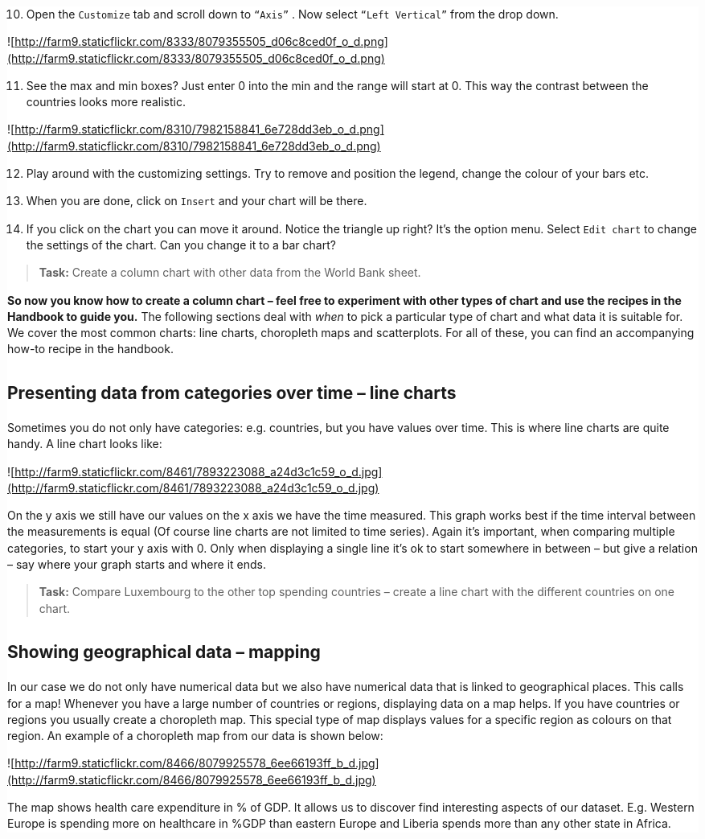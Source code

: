 10. Open the `Customize` tab and scroll down to `“Axis”` . Now select `“Left Vertical”` from the drop down.

![http://farm9.staticflickr.com/8333/8079355505_d06c8ced0f_o_d.png](http://farm9.staticflickr.com/8333/8079355505_d06c8ced0f_o_d.png)

11. See the max and min boxes? Just enter 0 into the min and the range will start at 0. This way the contrast between the countries looks more realistic.

![http://farm9.staticflickr.com/8310/7982158841_6e728dd3eb_o_d.png](http://farm9.staticflickr.com/8310/7982158841_6e728dd3eb_o_d.png)

12. Play around with the customizing settings. Try to remove and position the legend, change the colour of your bars etc.

13. When you are done, click on `Insert` and your chart will be there.

14. If you click on the chart you can move it around. Notice the triangle up right? It’s the option menu. Select `Edit chart` to change the settings of the chart. Can you change it to a bar chart?

> **Task:** Create a column chart with other data from the World Bank sheet.

**So now you know how to create a column chart – feel free to experiment with other types of chart and use the recipes in the Handbook to guide you.** The following sections deal with _when_ to pick a particular type of chart and what data it is suitable for. We cover the most common charts: line charts, choropleth maps and scatterplots. For all of these, you can find an accompanying how-to recipe in the handbook.

## Presenting data from categories over time – line charts

Sometimes you do not only have categories: e.g. countries, but you have values over time. This is where line charts are quite handy. A line chart looks like:

![http://farm9.staticflickr.com/8461/7893223088_a24d3c1c59_o_d.jpg](http://farm9.staticflickr.com/8461/7893223088_a24d3c1c59_o_d.jpg)

On the y axis we still have our values on the x axis we have the time measured. This graph works best if the time interval between the measurements is equal (Of course line charts are not limited to time series). Again it’s important, when comparing multiple categories, to start your y axis with 0. Only when displaying a single line it’s ok to start somewhere in between – but give a relation – say where your graph starts and where it ends.

> **Task:** Compare Luxembourg to the other top spending countries – create a line chart with the different countries on one chart.

## Showing geographical data – mapping

In our case we do not only have numerical data but we also have numerical data that is linked to geographical places. This calls for a map! Whenever you have a large number of countries or regions, displaying data on a map helps. If you have countries or regions you usually create a choropleth map. This special type of map displays values for a specific region as colours on that region. An example of a choropleth map from our data is shown below:

![http://farm9.staticflickr.com/8466/8079925578_6ee66193ff_b_d.jpg](http://farm9.staticflickr.com/8466/8079925578_6ee66193ff_b_d.jpg)

The map shows health care expenditure in % of GDP. It allows us to discover find interesting aspects of our dataset. E.g. Western Europe is spending more on healthcare in %GDP than eastern Europe and Liberia spends more than any other state in Africa.
